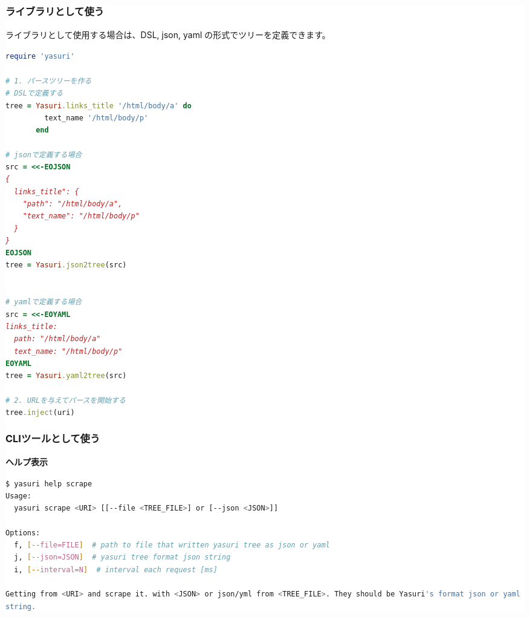 ### ライブラリとして使う
ライブラリとして使用する場合は、DSL, json, yaml の形式でツリーを定義できます。

```ruby
require 'yasuri'

# 1. パースツリーを作る
# DSLで定義する
tree = Yasuri.links_title '/html/body/a' do
         text_name '/html/body/p'
       end

# jsonで定義する場合
src = <<-EOJSON
{
  links_title": {
    "path": "/html/body/a",
    "text_name": "/html/body/p"
  }
}
EOJSON
tree = Yasuri.json2tree(src)


# yamlで定義する場合
src = <<-EOYAML
links_title:
  path: "/html/body/a"
  text_name: "/html/body/p"
EOYAML
tree = Yasuri.yaml2tree(src)

# 2. URLを与えてパースを開始する
tree.inject(uri)
```

### CLIツールとして使う

**ヘルプ表示**
```sh
$ yasuri help scrape
Usage:
  yasuri scrape <URI> [[--file <TREE_FILE>] or [--json <JSON>]]

Options:
  f, [--file=FILE]  # path to file that written yasuri tree as json or yaml
  j, [--json=JSON]  # yasuri tree format json string
  i, [--interval=N]  # interval each request [ms]

Getting from <URI> and scrape it. with <JSON> or json/yml from <TREE_FILE>. They should be Yasuri's format json or yaml string.
```
